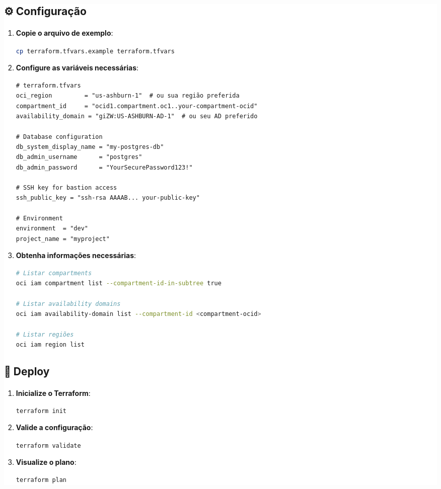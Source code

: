 ## ⚙️ Configuração

1. **Copie o arquivo de exemplo**:
   ```bash
   cp terraform.tfvars.example terraform.tfvars
   ```

2. **Configure as variáveis necessárias**:
   ```hcl
   # terraform.tfvars
   oci_region         = "us-ashburn-1"  # ou sua região preferida
   compartment_id     = "ocid1.compartment.oc1..your-compartment-ocid"
   availability_domain = "giZW:US-ASHBURN-AD-1"  # ou seu AD preferido
   
   # Database configuration
   db_system_display_name = "my-postgres-db"
   db_admin_username      = "postgres"
   db_admin_password      = "YourSecurePassword123!"
   
   # SSH key for bastion access
   ssh_public_key = "ssh-rsa AAAAB... your-public-key"
   
   # Environment
   environment  = "dev"
   project_name = "myproject"
   ```

3. **Obtenha informações necessárias**:
   ```bash
   # Listar compartments
   oci iam compartment list --compartment-id-in-subtree true
   
   # Listar availability domains
   oci iam availability-domain list --compartment-id <compartment-ocid>
   
   # Listar regiões
   oci iam region list
   ```

## 🚀 Deploy

1. **Inicialize o Terraform**:
   ```bash
   terraform init
   ```

2. **Valide a configuração**:
   ```bash
   terraform validate
   ```

3. **Visualize o plano**:
   ```bash
   terraform plan
   ```

